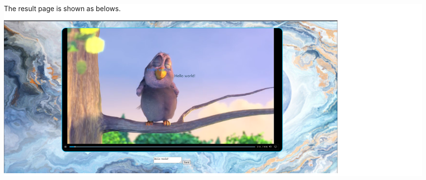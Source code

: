 

The result page is shown as belows.

<img src="graph\result.png" alt="utilization" style="zoom:67%;" />

